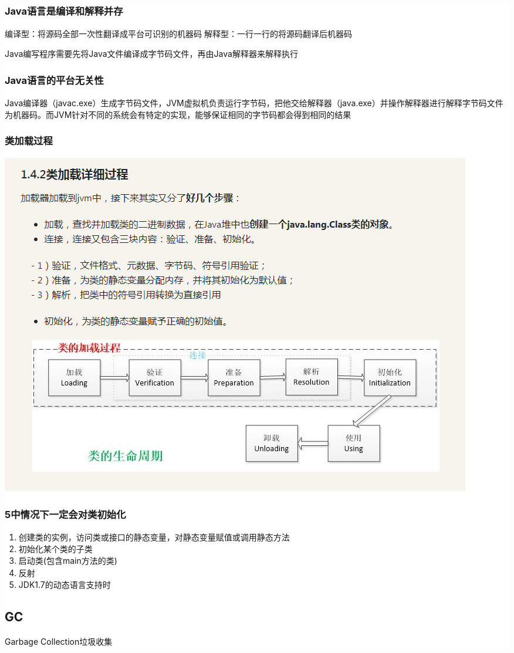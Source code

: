 ### Java语言是编译和解释并存
编译型：将源码全部一次性翻译成平台可识别的机器码
解释型：一行一行的将源码翻译后机器码

Java编写程序需要先将Java文件编译成字节码文件，再由Java解释器来解释执行

### Java语言的平台无关性
Java编译器（javac.exe）生成字节码文件，JVM虚拟机负责运行字节码，把他交给解释器（java.exe）并操作解释器进行解释字节码文件为机器码。而JVM针对不同的系统会有特定的实现，能够保证相同的字节码都会得到相同的结果

### 类加载过程
![类加载过程](../image/JVM/类加载过程.png)

### 5中情况下一定会对类初始化
1. 创建类的实例，访问类或接口的静态变量，对静态变量赋值或调用静态方法
2. 初始化某个类的子类
3. 启动类(包含main方法的类)
4. 反射
5. JDK1.7的动态语言支持时



## GC  
Garbage Collection垃圾收集  
